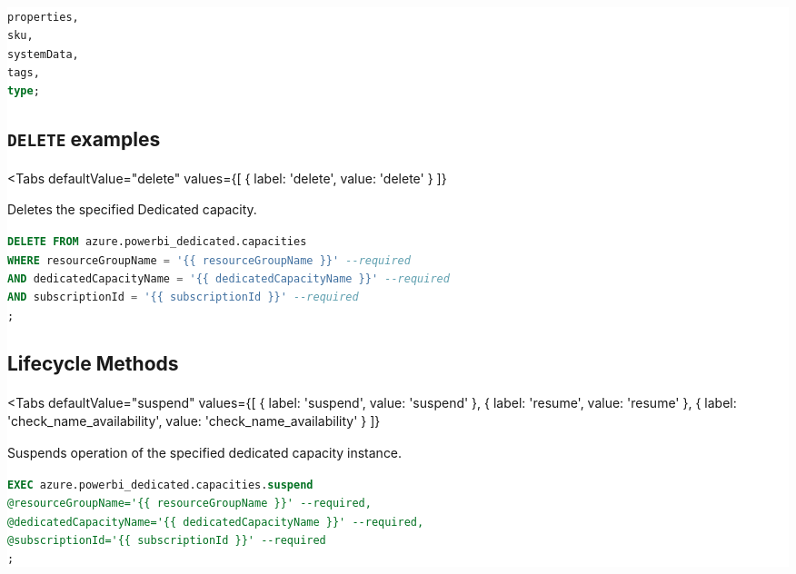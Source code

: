 ```sql
properties,
sku,
systemData,
tags,
type;
```
</TabItem>
</Tabs>


## `DELETE` examples

<Tabs
    defaultValue="delete"
    values={[
        { label: 'delete', value: 'delete' }
    ]}
>
<TabItem value="delete">

Deletes the specified Dedicated capacity.

```sql
DELETE FROM azure.powerbi_dedicated.capacities
WHERE resourceGroupName = '{{ resourceGroupName }}' --required
AND dedicatedCapacityName = '{{ dedicatedCapacityName }}' --required
AND subscriptionId = '{{ subscriptionId }}' --required
;
```
</TabItem>
</Tabs>


## Lifecycle Methods

<Tabs
    defaultValue="suspend"
    values={[
        { label: 'suspend', value: 'suspend' },
        { label: 'resume', value: 'resume' },
        { label: 'check_name_availability', value: 'check_name_availability' }
    ]}
>
<TabItem value="suspend">

Suspends operation of the specified dedicated capacity instance.

```sql
EXEC azure.powerbi_dedicated.capacities.suspend 
@resourceGroupName='{{ resourceGroupName }}' --required, 
@dedicatedCapacityName='{{ dedicatedCapacityName }}' --required, 
@subscriptionId='{{ subscriptionId }}' --required
;
```
</TabItem>
<TabItem value="resume">
